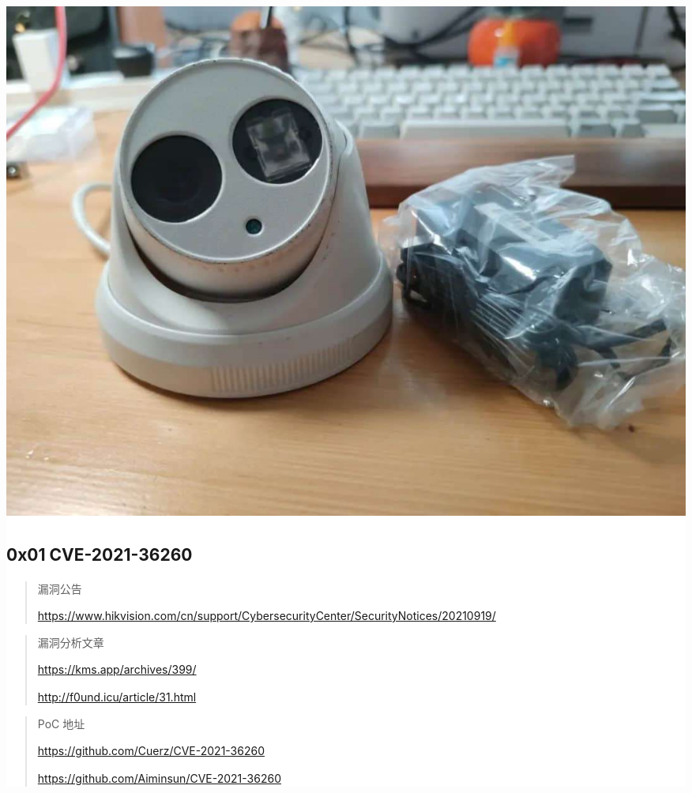 ![图片](assets/1710993392-207670667d085c8b91415a82c501cc3f.jpg)

## 0x01 CVE-2021-36260

> 漏洞公告
> 
> https://www.hikvision.com/cn/support/CybersecurityCenter/SecurityNotices/20210919/

> 漏洞分析文章
> 
> https://kms.app/archives/399/
> 
> http://f0und.icu/article/31.html

> PoC 地址
> 
> https://github.com/Cuerz/CVE-2021-36260
> 
> https://github.com/Aiminsun/CVE-2021-36260
